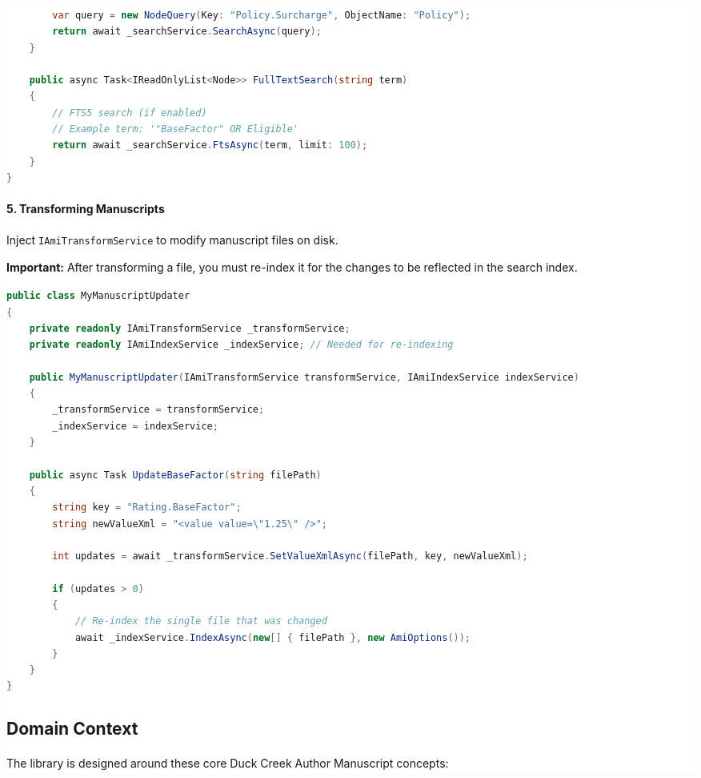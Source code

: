 ```csharp
        var query = new NodeQuery(Key: "Policy.Surcharge", ObjectName: "Policy");
        return await _searchService.SearchAsync(query);
    }

    public async Task<IReadOnlyList<Node>> FullTextSearch(string term)
    {
        // FTS5 search (if enabled)
        // Example term: '"BaseFactor" OR Eligible'
        return await _searchService.FtsAsync(term, limit: 100);
    }
}
```

#### 5. Transforming Manuscripts

Inject `IAmiTransformService` to modify manuscript files on disk.

**Important:** After transforming a file, you must re-index it for the changes to be reflected in the search index.

```csharp
public class MyManuscriptUpdater
{
    private readonly IAmiTransformService _transformService;
    private readonly IAmiIndexService _indexService; // Needed for re-indexing

    public MyManuscriptUpdater(IAmiTransformService transformService, IAmiIndexService indexService)
    {
        _transformService = transformService;
        _indexService = indexService;
    }

    public async Task UpdateBaseFactor(string filePath)
    {
        string key = "Rating.BaseFactor";
        string newValueXml = "<value value=\"1.25\" />";

        int updates = await _transformService.SetValueXmlAsync(filePath, key, newValueXml);

        if (updates > 0)
        {
            // Re-index the single file that was changed
            await _indexService.IndexAsync(new[] { filePath }, new AmiOptions());
        }
    }
}
```

## Domain Context

The library is designed around these core Duck Creek Author Manuscript concepts:
